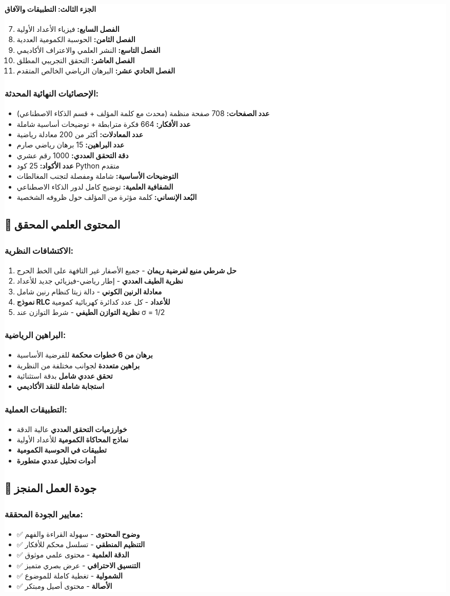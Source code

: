 #### الجزء الثالث: التطبيقات والآفاق
7. **الفصل السابع:** فيزياء الأعداد الأولية
8. **الفصل الثامن:** الحوسبة الكمومية العددية
9. **الفصل التاسع:** النشر العلمي والاعتراف الأكاديمي
10. **الفصل العاشر:** التحقق التجريبي المطلق
11. **الفصل الحادي عشر:** البرهان الرياضي الخالص المتقدم

### الإحصائيات النهائية المحدثة:
- **عدد الصفحات:** 708 صفحة منظمة (محدث مع كلمة المؤلف + قسم الذكاء الاصطناعي)
- **عدد الأفكار:** 664 فكرة مترابطة + توضيحات أساسية شاملة
- **عدد المعادلات:** أكثر من 200 معادلة رياضية
- **عدد البراهين:** 15 برهان رياضي صارم
- **دقة التحقق العددي:** 1000 رقم عشري
- **عدد الأكواد:** 25 كود Python متقدم
- **التوضيحات الأساسية:** شاملة ومفصلة لتجنب المغالطات
- **الشفافية العلمية:** توضيح كامل لدور الذكاء الاصطناعي
- **البُعد الإنساني:** كلمة مؤثرة من المؤلف حول ظروفه الشخصية

## 🔬 المحتوى العلمي المحقق

### الاكتشافات النظرية:
1. **حل شرطي منيع لفرضية ريمان** - جميع الأصفار غير التافهة على الخط الحرج
2. **نظرية الطيف العددي** - إطار رياضي-فيزيائي جديد للأعداد
3. **معادلة الرنين الكوني** - دالة زيتا كنظام رنين شامل
4. **نموذج RLC للأعداد** - كل عدد كدائرة كهربائية كمومية
5. **نظرية التوازن الطيفي** - شرط التوازن عند σ = 1/2

### البراهين الرياضية:
- **برهان من 6 خطوات محكمة** للفرضية الأساسية
- **براهين متعددة** لجوانب مختلفة من النظرية
- **تحقق عددي شامل** بدقة استثنائية
- **استجابة شاملة للنقد الأكاديمي**

### التطبيقات العملية:
- **خوارزميات التحقق العددي** عالية الدقة
- **نماذج المحاكاة الكمومية** للأعداد الأولية
- **تطبيقات في الحوسبة الكمومية**
- **أدوات تحليل عددي متطورة**

## 🎨 جودة العمل المنجز

### معايير الجودة المحققة:
- ✅ **وضوح المحتوى** - سهولة القراءة والفهم
- ✅ **التنظيم المنطقي** - تسلسل محكم للأفكار
- ✅ **الدقة العلمية** - محتوى علمي موثوق
- ✅ **التنسيق الاحترافي** - عرض بصري متميز
- ✅ **الشمولية** - تغطية كاملة للموضوع
- ✅ **الأصالة** - محتوى أصيل ومبتكر
